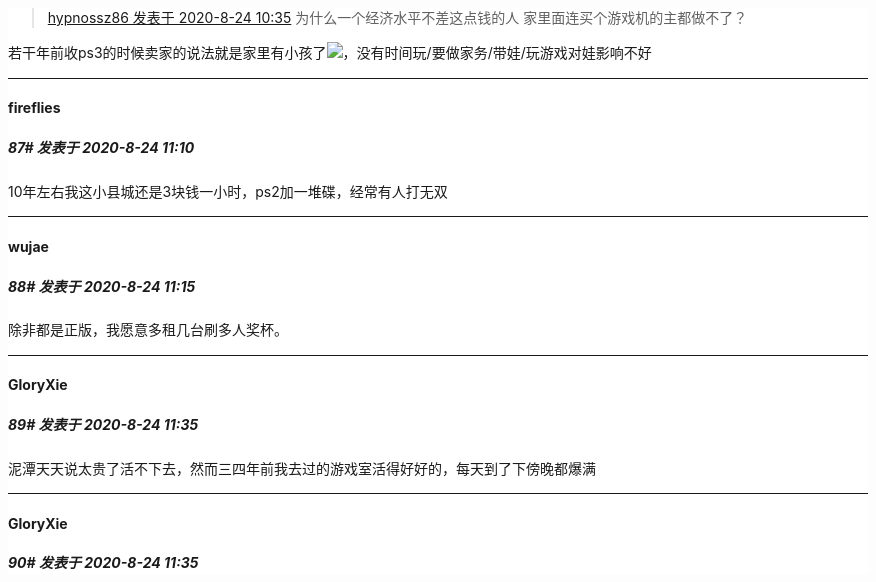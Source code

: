 

<blockquote><a href="httphttps://bbs.saraba1st.com/2b/forum.php?mod=redirect&amp;goto=findpost&amp;pid=48532323&amp;ptid=1956214" target="_blank">hypnossz86 发表于 2020-8-24 10:35</a>
为什么一个经济水平不差这点钱的人
家里面连买个游戏机的主都做不了？</blockquote>
若干年前收ps3的时候卖家的说法就是家里有小孩了<img src="https://static.saraba1st.com/image/smiley/face2017/065.png" referrerpolicy="no-referrer">，没有时间玩/要做家务/带娃/玩游戏对娃影响不好







-----

####  fireflies  
##### 87#       发表于 2020-8-24 11:10




10年左右我这小县城还是3块钱一小时，ps2加一堆碟，经常有人打无双







-----

####  wujae  
##### 88#       发表于 2020-8-24 11:15




除非都是正版，我愿意多租几台刷多人奖杯。







-----

####  GloryXie  
##### 89#       发表于 2020-8-24 11:35




泥潭天天说太贵了活不下去，然而三四年前我去过的游戏室活得好好的，每天到了下傍晚都爆满







-----

####  GloryXie  
##### 90#       发表于 2020-8-24 11:35

